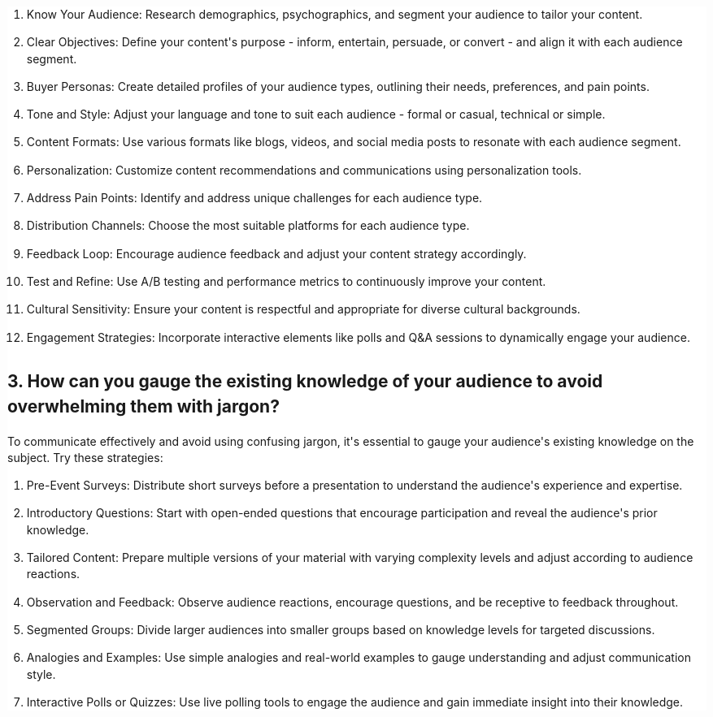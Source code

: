 1. Know Your Audience: Research demographics, psychographics, and segment your audience to tailor your content.

2. Clear Objectives: Define your content's purpose - inform, entertain, persuade, or convert - and align it with each audience segment.

3. Buyer Personas: Create detailed profiles of your audience types, outlining their needs, preferences, and pain points.

4. Tone and Style: Adjust your language and tone to suit each audience - formal or casual, technical or simple.

5. Content Formats: Use various formats like blogs, videos, and social media posts to resonate with each audience segment.

6. Personalization: Customize content recommendations and communications using personalization tools.

7. Address Pain Points: Identify and address unique challenges for each audience type.

8. Distribution Channels: Choose the most suitable platforms for each audience type.

9. Feedback Loop: Encourage audience feedback and adjust your content strategy accordingly.

10. Test and Refine: Use A/B testing and performance metrics to continuously improve your content.

11. Cultural Sensitivity: Ensure your content is respectful and appropriate for diverse cultural backgrounds.

12. Engagement Strategies: Incorporate interactive elements like polls and Q&A sessions to dynamically engage your audience.
    
## 3. How can you gauge the existing knowledge of your audience to avoid overwhelming them with jargon?

To communicate effectively and avoid using confusing jargon, it's essential to gauge your audience's existing knowledge on the subject. Try these strategies:

1. Pre-Event Surveys: Distribute short surveys before a presentation to understand the audience's experience and expertise.

2. Introductory Questions: Start with open-ended questions that encourage participation and reveal the audience's prior knowledge.

3. Tailored Content: Prepare multiple versions of your material with varying complexity levels and adjust according to audience reactions.

4. Observation and Feedback: Observe audience reactions, encourage questions, and be receptive to feedback throughout.

5. Segmented Groups: Divide larger audiences into smaller groups based on knowledge levels for targeted discussions.

6. Analogies and Examples: Use simple analogies and real-world examples to gauge understanding and adjust communication style.

7. Interactive Polls or Quizzes: Use live polling tools to engage the audience and gain immediate insight into their knowledge.
